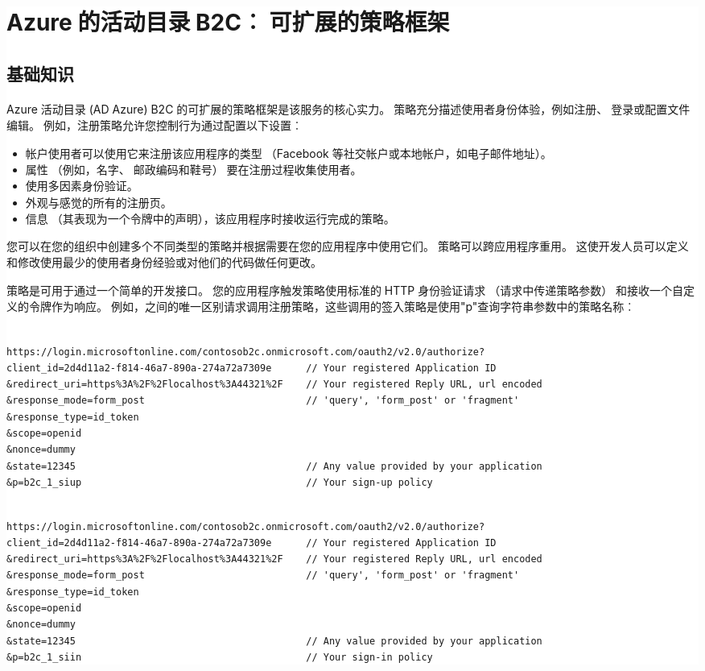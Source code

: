 <properties
    pageTitle="Azure 的活动目录 B2C︰ 可扩展的策略框架 |Microsoft Azure"
    description="一个主题在 Azure 活动目录 B2C 的可扩展的策略框架以及如何创建不同的策略类型"
    services="active-directory-b2c"
    documentationCenter=""
    authors="swkrish"
    manager="mbaldwin"
    editor="bryanla"/>

<tags
    ms.service="active-directory-b2c"
    ms.workload="identity"
    ms.tgt_pltfrm="na"
    ms.devlang="na"
    ms.topic="article"
    ms.date="07/24/2016"
    ms.author="swkrish"/>

# <a name="azure-active-directory-b2c-extensible-policy-framework"></a>Azure 的活动目录 B2C︰ 可扩展的策略框架

## <a name="the-basics"></a>基础知识

Azure 活动目录 (AD Azure) B2C 的可扩展的策略框架是该服务的核心实力。 策略充分描述使用者身份体验，例如注册、 登录或配置文件编辑。 例如，注册策略允许您控制行为通过配置以下设置︰

- 帐户使用者可以使用它来注册该应用程序的类型 （Facebook 等社交帐户或本地帐户，如电子邮件地址）。
- 属性 （例如，名字、 邮政编码和鞋号） 要在注册过程收集使用者。
- 使用多因素身份验证。
- 外观与感觉的所有的注册页。
- 信息 （其表现为一个令牌中的声明），该应用程序时接收运行完成的策略。

您可以在您的组织中创建多个不同类型的策略并根据需要在您的应用程序中使用它们。 策略可以跨应用程序重用。 这使开发人员可以定义和修改使用最少的使用者身份经验或对他们的代码做任何更改。

策略是可用于通过一个简单的开发接口。 您的应用程序触发策略使用标准的 HTTP 身份验证请求 （请求中传递策略参数） 和接收一个自定义的令牌作为响应。 例如，之间的唯一区别请求调用注册策略，这些调用的签入策略是使用"p"查询字符串参数中的策略名称︰

```

https://login.microsoftonline.com/contosob2c.onmicrosoft.com/oauth2/v2.0/authorize?
client_id=2d4d11a2-f814-46a7-890a-274a72a7309e      // Your registered Application ID
&redirect_uri=https%3A%2F%2Flocalhost%3A44321%2F    // Your registered Reply URL, url encoded
&response_mode=form_post                            // 'query', 'form_post' or 'fragment'
&response_type=id_token
&scope=openid
&nonce=dummy
&state=12345                                        // Any value provided by your application
&p=b2c_1_siup                                       // Your sign-up policy

```

```

https://login.microsoftonline.com/contosob2c.onmicrosoft.com/oauth2/v2.0/authorize?
client_id=2d4d11a2-f814-46a7-890a-274a72a7309e      // Your registered Application ID
&redirect_uri=https%3A%2F%2Flocalhost%3A44321%2F    // Your registered Reply URL, url encoded
&response_mode=form_post                            // 'query', 'form_post' or 'fragment'
&response_type=id_token
&scope=openid
&nonce=dummy
&state=12345                                        // Any value provided by your application
&p=b2c_1_siin                                       // Your sign-in policy

```
